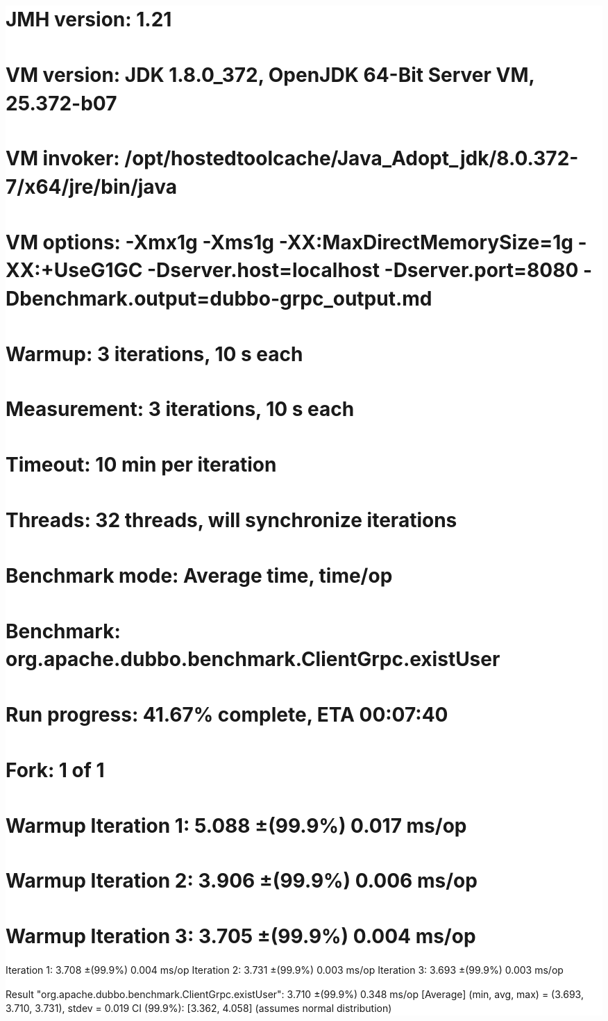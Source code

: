 
# JMH version: 1.21
# VM version: JDK 1.8.0_372, OpenJDK 64-Bit Server VM, 25.372-b07
# VM invoker: /opt/hostedtoolcache/Java_Adopt_jdk/8.0.372-7/x64/jre/bin/java
# VM options: -Xmx1g -Xms1g -XX:MaxDirectMemorySize=1g -XX:+UseG1GC -Dserver.host=localhost -Dserver.port=8080 -Dbenchmark.output=dubbo-grpc_output.md
# Warmup: 3 iterations, 10 s each
# Measurement: 3 iterations, 10 s each
# Timeout: 10 min per iteration
# Threads: 32 threads, will synchronize iterations
# Benchmark mode: Average time, time/op
# Benchmark: org.apache.dubbo.benchmark.ClientGrpc.existUser

# Run progress: 41.67% complete, ETA 00:07:40
# Fork: 1 of 1
# Warmup Iteration   1: 5.088 ±(99.9%) 0.017 ms/op
# Warmup Iteration   2: 3.906 ±(99.9%) 0.006 ms/op
# Warmup Iteration   3: 3.705 ±(99.9%) 0.004 ms/op
Iteration   1: 3.708 ±(99.9%) 0.004 ms/op
Iteration   2: 3.731 ±(99.9%) 0.003 ms/op
Iteration   3: 3.693 ±(99.9%) 0.003 ms/op


Result "org.apache.dubbo.benchmark.ClientGrpc.existUser":
  3.710 ±(99.9%) 0.348 ms/op [Average]
  (min, avg, max) = (3.693, 3.710, 3.731), stdev = 0.019
  CI (99.9%): [3.362, 4.058] (assumes normal distribution)
